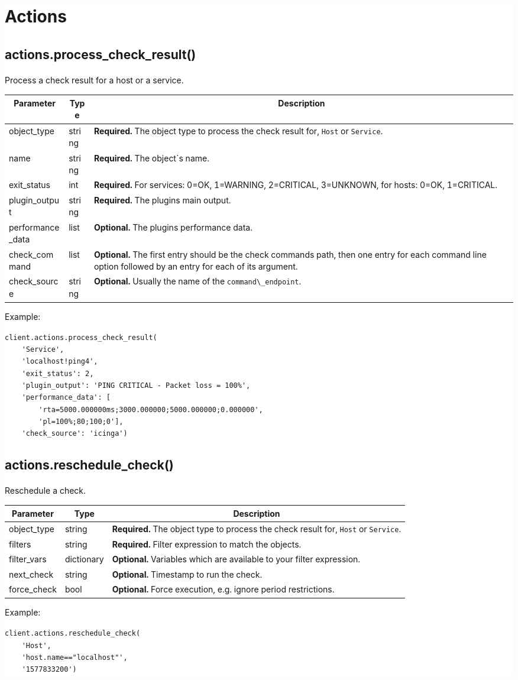 # <a id="actions"></a> Actions

## <a id="actions-process-check-result"></a> actions.process\_check\_result()

Process a check result for a host or a service.

  Parameter         | Type       | Description
  ------------------|------------|--------------
  object\_type      | string     | **Required.** The object type to process the check result for, `Host` or `Service`.
  name              | string     | **Required.** The object`s name.
  exit\_status      | int        | **Required.** For services: 0=OK, 1=WARNING, 2=CRITICAL, 3=UNKNOWN, for hosts: 0=OK, 1=CRITICAL.
  plugin\_output    | string     | **Required.** The plugins main output.
  performance\_data | list       | **Optional.** The plugins performance data.
  check\_command    | list       | **Optional.** The first entry should be the check commands path, then one entry for each command line option followed by an entry for each of its argument.
  check\_source     | string     | **Optional.** Usually the name of the `command\_endpoint`.

Example:

    client.actions.process_check_result(
        'Service',
        'localhost!ping4',
        'exit_status': 2,
        'plugin_output': 'PING CRITICAL - Packet loss = 100%',
        'performance_data': [
            'rta=5000.000000ms;3000.000000;5000.000000;0.000000',
            'pl=100%;80;100;0'],
        'check_source': 'icinga')


## <a id="actions-reschedule-check"></a> actions.reschedule\_check()

Reschedule a check.

  Parameter        | Type       | Description
  -----------------|------------|--------------
  object\_type     | string     | **Required.** The object type to process the check result for, `Host` or `Service`.
  filters          | string     | **Required.** Filter expression to match the objects.
  filter\_vars     | dictionary | **Optional.** Variables which are available to your filter expression.
  next\_check      | string     | **Optional.** Timestamp to run the check.
  force\_check     | bool       | **Optional.** Force execution, e.g. ignore period restrictions.

Example:

    client.actions.reschedule_check(
        'Host',
        'host.name=="localhost"',
        '1577833200')
